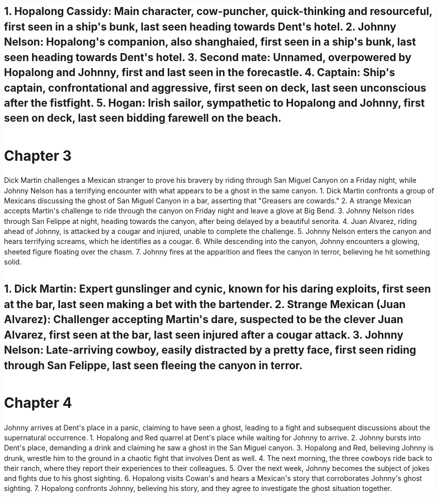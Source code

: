 <characters>1. Hopalong Cassidy: Main character, cow-puncher, quick-thinking and resourceful, first seen in a ship's bunk, last seen heading towards Dent's hotel.
2. Johnny Nelson: Hopalong's companion, also shanghaied, first seen in a ship's bunk, last seen heading towards Dent's hotel.
3. Second mate: Unnamed, overpowered by Hopalong and Johnny, first and last seen in the forecastle.
4. Captain: Ship's captain, confrontational and aggressive, first seen on deck, last seen unconscious after the fistfight.
5. Hogan: Irish sailor, sympathetic to Hopalong and Johnny, first seen on deck, last seen bidding farewell on the beach.</characters>
----------------
# Chapter 3
<synopsis>
Dick Martin challenges a Mexican stranger to prove his bravery by riding through San Miguel Canyon on a Friday night, while Johnny Nelson has a terrifying encounter with what appears to be a ghost in the same canyon.
</synopsis>

<events>
1. Dick Martin confronts a group of Mexicans discussing the ghost of San Miguel Canyon in a bar, asserting that "Greasers are cowards."
2. A strange Mexican accepts Martin's challenge to ride through the canyon on Friday night and leave a glove at Big Bend.
3. Johnny Nelson rides through San Felippe at night, heading towards the canyon, after being delayed by a beautiful senorita.
4. Juan Alvarez, riding ahead of Johnny, is attacked by a cougar and injured, unable to complete the challenge.
5. Johnny Nelson enters the canyon and hears terrifying screams, which he identifies as a cougar.
6. While descending into the canyon, Johnny encounters a glowing, sheeted figure floating over the chasm.
7. Johnny fires at the apparition and flees the canyon in terror, believing he hit something solid.
</events>

<characters>1. Dick Martin: Expert gunslinger and cynic, known for his daring exploits, first seen at the bar, last seen making a bet with the bartender.
2. Strange Mexican (Juan Alvarez): Challenger accepting Martin's dare, suspected to be the clever Juan Alvarez, first seen at the bar, last seen injured after a cougar attack.
3. Johnny Nelson: Late-arriving cowboy, easily distracted by a pretty face, first seen riding through San Felippe, last seen fleeing the canyon in terror.</characters>
----------------
# Chapter 4
<synopsis>
Johnny arrives at Dent's place in a panic, claiming to have seen a ghost, leading to a fight and subsequent discussions about the supernatural occurrence.
</synopsis>

<events>
1. Hopalong and Red quarrel at Dent's place while waiting for Johnny to arrive.
2. Johnny bursts into Dent's place, demanding a drink and claiming he saw a ghost in the San Miguel canyon.
3. Hopalong and Red, believing Johnny is drunk, wrestle him to the ground in a chaotic fight that involves Dent as well.
4. The next morning, the three cowboys ride back to their ranch, where they report their experiences to their colleagues.
5. Over the next week, Johnny becomes the subject of jokes and fights due to his ghost sighting.
6. Hopalong visits Cowan's and hears a Mexican's story that corroborates Johnny's ghost sighting.
7. Hopalong confronts Johnny, believing his story, and they agree to investigate the ghost situation together.
</events>
